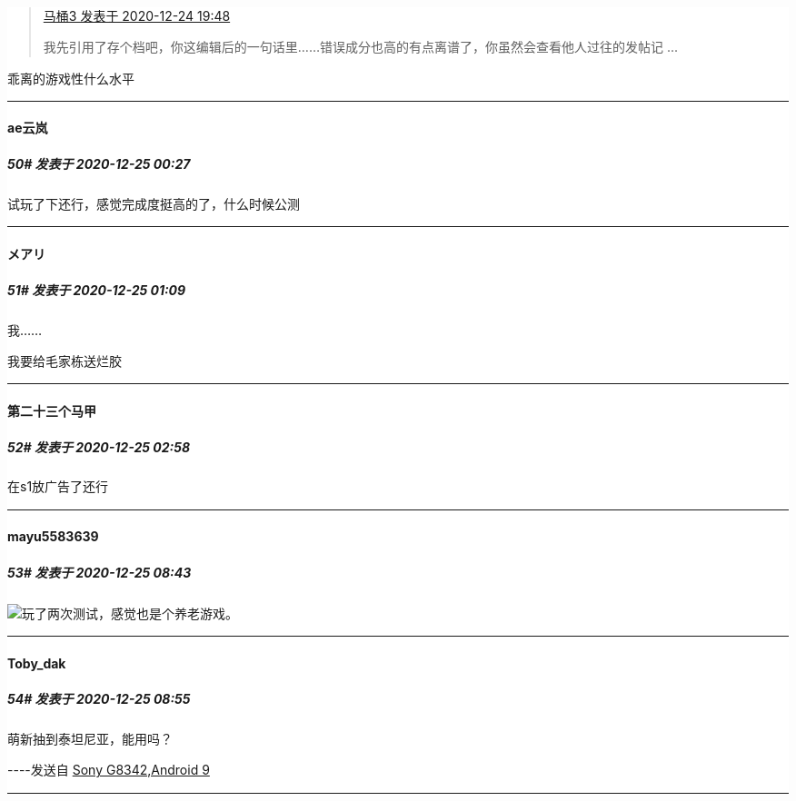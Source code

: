 
<blockquote><a href="httphttps://bbs.saraba1st.com/2b/forum.php?mod=redirect&amp;goto=findpost&amp;pid=49832880&amp;ptid=1979211" target="_blank">马桶3 发表于 2020-12-24 19:48</a>

我先引用了存个档吧，你这编辑后的一句话里……错误成分也高的有点离谱了，你虽然会查看他人过往的发帖记 ...</blockquote>
乖离的游戏性什么水平


*****

####  ae云岚  
##### 50#       发表于 2020-12-25 00:27


试玩了下还行，感觉完成度挺高的了，什么时候公测


*****

####  メアリ  
##### 51#       发表于 2020-12-25 01:09


我……


我要给毛家栋送烂胶


*****

####  第二十三个马甲  
##### 52#       发表于 2020-12-25 02:58


在s1放广告了还行


*****

####  mayu5583639  
##### 53#       发表于 2020-12-25 08:43


<img src="https://static.saraba1st.com/image/smiley/face2017/053.png" referrerpolicy="no-referrer">玩了两次测试，感觉也是个养老游戏。


*****

####  Toby_dak  
##### 54#       发表于 2020-12-25 08:55


萌新抽到泰坦尼亚，能用吗？


----发送自 [Sony G8342,Android 9](http://stage1.5j4m.com/?1.36)


*****
